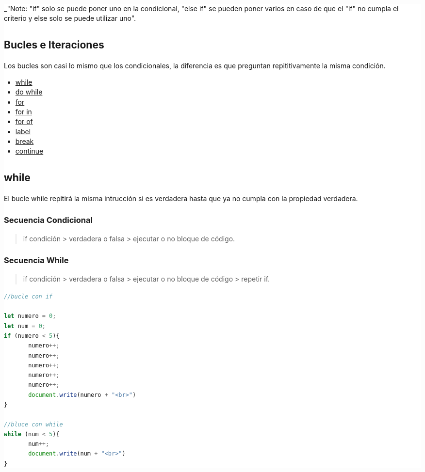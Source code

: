 

_"Note: "if" solo se puede poner uno en la condicional, "else if" se pueden poner varios en caso de que el "if" no cumpla el criterio y  else solo se puede utilizar uno".



## Bucles e Iteraciones

Los bucles son casi lo mismo que los condicionales, la diferencia es que preguntan repititivamente la misma condición.

- [while](#while)
- [do while](#do-while)
- [for](#for)
- [for in](#for-in)
- [for of](#for-of)
- [label](#label)
- [break](#break)
- [continue](#continue)



## while

El bucle while repitirá la misma intrucción si es verdadera hasta que ya no cumpla con la propiedad verdadera.

### Secuencia Condicional

> if condición > verdadera o falsa > ejecutar o no bloque de código.

### Secuencia While

> if condición > verdadera o falsa > ejecutar o no bloque de código > repetir if.

 ```javascript
//bucle con if

let numero = 0;
let num = 0;
if (numero < 5){
        numero++;
        numero++;
        numero++;
        numero++;
        numero++;
        document.write(numero + "<br>")
}

//bluce con while
while (num < 5){
        num++;
        document.write(num + "<br>")
}
 ```
